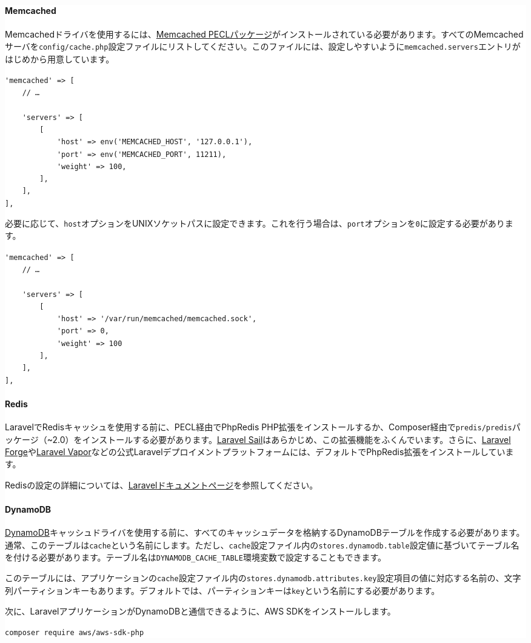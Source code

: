 <a name="memcached"></a>
#### Memcached

Memcachedドライバを使用するには、[Memcached PECLパッケージ](https://pecl.php.net/package/memcached)がインストールされている必要があります。すべてのMemcachedサーバを`config/cache.php`設定ファイルにリストしてください。このファイルには、設定しやすいように`memcached.servers`エントリがはじめから用意しています。

    'memcached' => [
        // …

        'servers' => [
            [
                'host' => env('MEMCACHED_HOST', '127.0.0.1'),
                'port' => env('MEMCACHED_PORT', 11211),
                'weight' => 100,
            ],
        ],
    ],

必要に応じて、`host`オプションをUNIXソケットパスに設定できます。これを行う場合は、`port`オプションを`0`に設定する必要があります。

    'memcached' => [
        // …

        'servers' => [
            [
                'host' => '/var/run/memcached/memcached.sock',
                'port' => 0,
                'weight' => 100
            ],
        ],
    ],

<a name="redis"></a>
#### Redis

LaravelでRedisキャッシュを使用する前に、PECL経由でPhpRedis PHP拡張をインストールするか、Composer経由で`predis/predis`パッケージ（~2.0）をインストールする必要があります。[Laravel Sail](/docs/{{version}}/sail)はあらかじめ、この拡張機能をふくんでいます。さらに、[Laravel Forge](https://forge.laravel.com)や[Laravel Vapor](https://vapor.laravel.com)などの公式Laravelデプロイメントプラットフォームには、デフォルトでPhpRedis拡張をインストールしています。

Redisの設定の詳細については、[Laravelドキュメントページ](/docs/{{version}}/redis#configuration)を参照してください。

<a name="dynamodb"></a>
#### DynamoDB

[DynamoDB](https://aws.amazon.com/dynamodb)キャッシュドライバを使用する前に、すべてのキャッシュデータを格納するDynamoDBテーブルを作成する必要があります。通常、このテーブルは`cache`という名前にします。ただし、`cache`設定ファイル内の`stores.dynamodb.table`設定値に基づいてテーブル名を付ける必要があります。テーブル名は`DYNAMODB_CACHE_TABLE`環境変数で設定することもできます。

このテーブルには、アプリケーションの`cache`設定ファイル内の`stores.dynamodb.attributes.key`設定項目の値に対応する名前の、文字列パーティションキーもあります。デフォルトでは、パーティションキーは`key`という名前にする必要があります。

次に、LaravelアプリケーションがDynamoDBと通信できるように、AWS SDKをインストールします。

```shell
composer require aws/aws-sdk-php
```
